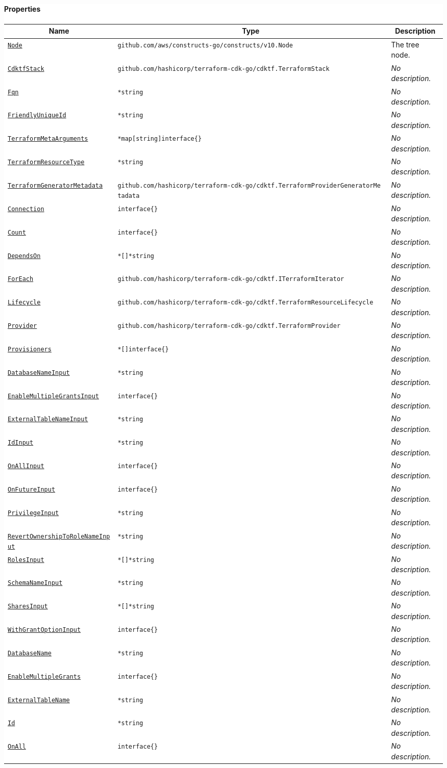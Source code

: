 
#### Properties <a name="Properties" id="Properties"></a>

| **Name** | **Type** | **Description** |
| --- | --- | --- |
| <code><a href="#@cdktf/provider-snowflake.externalTableGrant.ExternalTableGrant.property.node">Node</a></code> | <code>github.com/aws/constructs-go/constructs/v10.Node</code> | The tree node. |
| <code><a href="#@cdktf/provider-snowflake.externalTableGrant.ExternalTableGrant.property.cdktfStack">CdktfStack</a></code> | <code>github.com/hashicorp/terraform-cdk-go/cdktf.TerraformStack</code> | *No description.* |
| <code><a href="#@cdktf/provider-snowflake.externalTableGrant.ExternalTableGrant.property.fqn">Fqn</a></code> | <code>*string</code> | *No description.* |
| <code><a href="#@cdktf/provider-snowflake.externalTableGrant.ExternalTableGrant.property.friendlyUniqueId">FriendlyUniqueId</a></code> | <code>*string</code> | *No description.* |
| <code><a href="#@cdktf/provider-snowflake.externalTableGrant.ExternalTableGrant.property.terraformMetaArguments">TerraformMetaArguments</a></code> | <code>*map[string]interface{}</code> | *No description.* |
| <code><a href="#@cdktf/provider-snowflake.externalTableGrant.ExternalTableGrant.property.terraformResourceType">TerraformResourceType</a></code> | <code>*string</code> | *No description.* |
| <code><a href="#@cdktf/provider-snowflake.externalTableGrant.ExternalTableGrant.property.terraformGeneratorMetadata">TerraformGeneratorMetadata</a></code> | <code>github.com/hashicorp/terraform-cdk-go/cdktf.TerraformProviderGeneratorMetadata</code> | *No description.* |
| <code><a href="#@cdktf/provider-snowflake.externalTableGrant.ExternalTableGrant.property.connection">Connection</a></code> | <code>interface{}</code> | *No description.* |
| <code><a href="#@cdktf/provider-snowflake.externalTableGrant.ExternalTableGrant.property.count">Count</a></code> | <code>interface{}</code> | *No description.* |
| <code><a href="#@cdktf/provider-snowflake.externalTableGrant.ExternalTableGrant.property.dependsOn">DependsOn</a></code> | <code>*[]*string</code> | *No description.* |
| <code><a href="#@cdktf/provider-snowflake.externalTableGrant.ExternalTableGrant.property.forEach">ForEach</a></code> | <code>github.com/hashicorp/terraform-cdk-go/cdktf.ITerraformIterator</code> | *No description.* |
| <code><a href="#@cdktf/provider-snowflake.externalTableGrant.ExternalTableGrant.property.lifecycle">Lifecycle</a></code> | <code>github.com/hashicorp/terraform-cdk-go/cdktf.TerraformResourceLifecycle</code> | *No description.* |
| <code><a href="#@cdktf/provider-snowflake.externalTableGrant.ExternalTableGrant.property.provider">Provider</a></code> | <code>github.com/hashicorp/terraform-cdk-go/cdktf.TerraformProvider</code> | *No description.* |
| <code><a href="#@cdktf/provider-snowflake.externalTableGrant.ExternalTableGrant.property.provisioners">Provisioners</a></code> | <code>*[]interface{}</code> | *No description.* |
| <code><a href="#@cdktf/provider-snowflake.externalTableGrant.ExternalTableGrant.property.databaseNameInput">DatabaseNameInput</a></code> | <code>*string</code> | *No description.* |
| <code><a href="#@cdktf/provider-snowflake.externalTableGrant.ExternalTableGrant.property.enableMultipleGrantsInput">EnableMultipleGrantsInput</a></code> | <code>interface{}</code> | *No description.* |
| <code><a href="#@cdktf/provider-snowflake.externalTableGrant.ExternalTableGrant.property.externalTableNameInput">ExternalTableNameInput</a></code> | <code>*string</code> | *No description.* |
| <code><a href="#@cdktf/provider-snowflake.externalTableGrant.ExternalTableGrant.property.idInput">IdInput</a></code> | <code>*string</code> | *No description.* |
| <code><a href="#@cdktf/provider-snowflake.externalTableGrant.ExternalTableGrant.property.onAllInput">OnAllInput</a></code> | <code>interface{}</code> | *No description.* |
| <code><a href="#@cdktf/provider-snowflake.externalTableGrant.ExternalTableGrant.property.onFutureInput">OnFutureInput</a></code> | <code>interface{}</code> | *No description.* |
| <code><a href="#@cdktf/provider-snowflake.externalTableGrant.ExternalTableGrant.property.privilegeInput">PrivilegeInput</a></code> | <code>*string</code> | *No description.* |
| <code><a href="#@cdktf/provider-snowflake.externalTableGrant.ExternalTableGrant.property.revertOwnershipToRoleNameInput">RevertOwnershipToRoleNameInput</a></code> | <code>*string</code> | *No description.* |
| <code><a href="#@cdktf/provider-snowflake.externalTableGrant.ExternalTableGrant.property.rolesInput">RolesInput</a></code> | <code>*[]*string</code> | *No description.* |
| <code><a href="#@cdktf/provider-snowflake.externalTableGrant.ExternalTableGrant.property.schemaNameInput">SchemaNameInput</a></code> | <code>*string</code> | *No description.* |
| <code><a href="#@cdktf/provider-snowflake.externalTableGrant.ExternalTableGrant.property.sharesInput">SharesInput</a></code> | <code>*[]*string</code> | *No description.* |
| <code><a href="#@cdktf/provider-snowflake.externalTableGrant.ExternalTableGrant.property.withGrantOptionInput">WithGrantOptionInput</a></code> | <code>interface{}</code> | *No description.* |
| <code><a href="#@cdktf/provider-snowflake.externalTableGrant.ExternalTableGrant.property.databaseName">DatabaseName</a></code> | <code>*string</code> | *No description.* |
| <code><a href="#@cdktf/provider-snowflake.externalTableGrant.ExternalTableGrant.property.enableMultipleGrants">EnableMultipleGrants</a></code> | <code>interface{}</code> | *No description.* |
| <code><a href="#@cdktf/provider-snowflake.externalTableGrant.ExternalTableGrant.property.externalTableName">ExternalTableName</a></code> | <code>*string</code> | *No description.* |
| <code><a href="#@cdktf/provider-snowflake.externalTableGrant.ExternalTableGrant.property.id">Id</a></code> | <code>*string</code> | *No description.* |
| <code><a href="#@cdktf/provider-snowflake.externalTableGrant.ExternalTableGrant.property.onAll">OnAll</a></code> | <code>interface{}</code> | *No description.* |